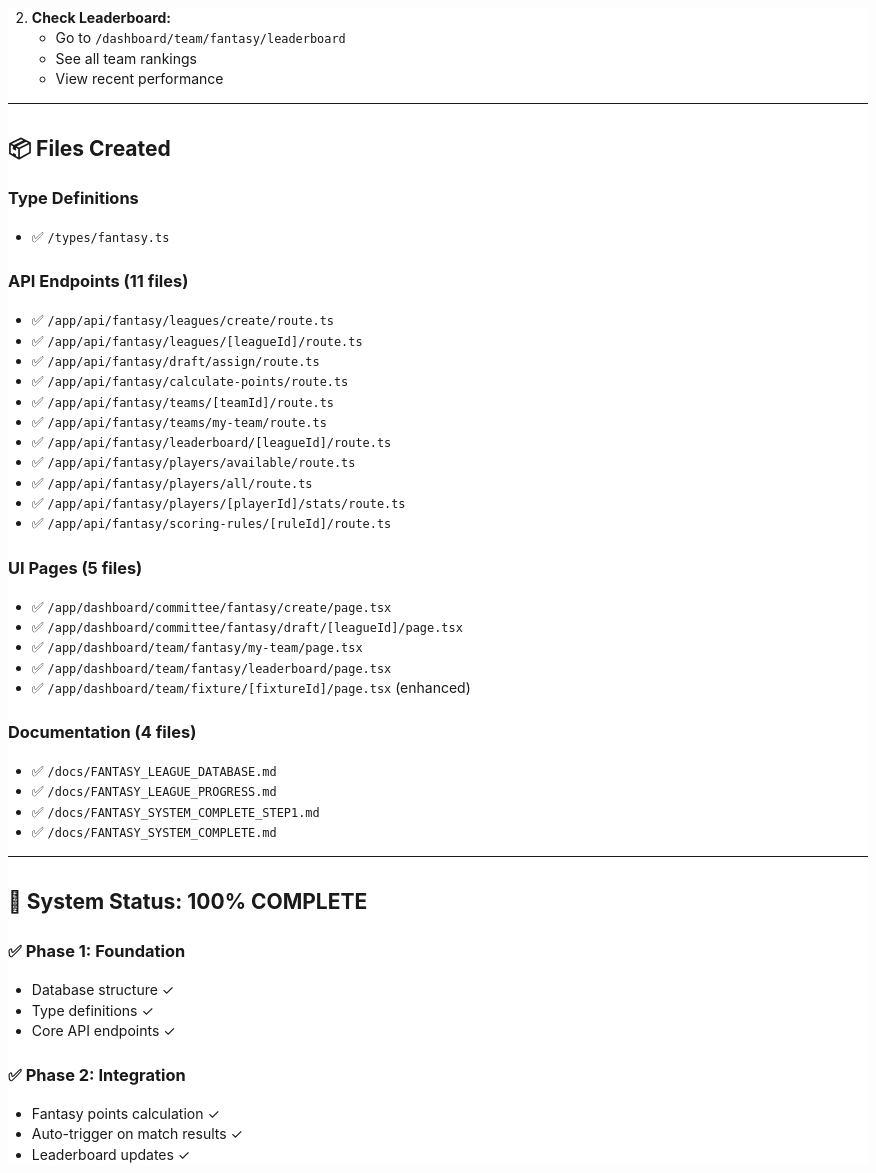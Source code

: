 2. **Check Leaderboard:**
   - Go to `/dashboard/team/fantasy/leaderboard`
   - See all team rankings
   - View recent performance

---

## 📦 **Files Created**

### Type Definitions
- ✅ `/types/fantasy.ts`

### API Endpoints (11 files)
- ✅ `/app/api/fantasy/leagues/create/route.ts`
- ✅ `/app/api/fantasy/leagues/[leagueId]/route.ts`
- ✅ `/app/api/fantasy/draft/assign/route.ts`
- ✅ `/app/api/fantasy/calculate-points/route.ts`
- ✅ `/app/api/fantasy/teams/[teamId]/route.ts`
- ✅ `/app/api/fantasy/teams/my-team/route.ts`
- ✅ `/app/api/fantasy/leaderboard/[leagueId]/route.ts`
- ✅ `/app/api/fantasy/players/available/route.ts`
- ✅ `/app/api/fantasy/players/all/route.ts`
- ✅ `/app/api/fantasy/players/[playerId]/stats/route.ts`
- ✅ `/app/api/fantasy/scoring-rules/[ruleId]/route.ts`

### UI Pages (5 files)
- ✅ `/app/dashboard/committee/fantasy/create/page.tsx`
- ✅ `/app/dashboard/committee/fantasy/draft/[leagueId]/page.tsx`
- ✅ `/app/dashboard/team/fantasy/my-team/page.tsx`
- ✅ `/app/dashboard/team/fantasy/leaderboard/page.tsx`
- ✅ `/app/dashboard/team/fixture/[fixtureId]/page.tsx` (enhanced)

### Documentation (4 files)
- ✅ `/docs/FANTASY_LEAGUE_DATABASE.md`
- ✅ `/docs/FANTASY_LEAGUE_PROGRESS.md`
- ✅ `/docs/FANTASY_SYSTEM_COMPLETE_STEP1.md`
- ✅ `/docs/FANTASY_SYSTEM_COMPLETE.md`

---

## 🎉 **System Status: 100% COMPLETE**

### ✅ Phase 1: Foundation
- Database structure ✓
- Type definitions ✓
- Core API endpoints ✓

### ✅ Phase 2: Integration
- Fantasy points calculation ✓
- Auto-trigger on match results ✓
- Leaderboard updates ✓
